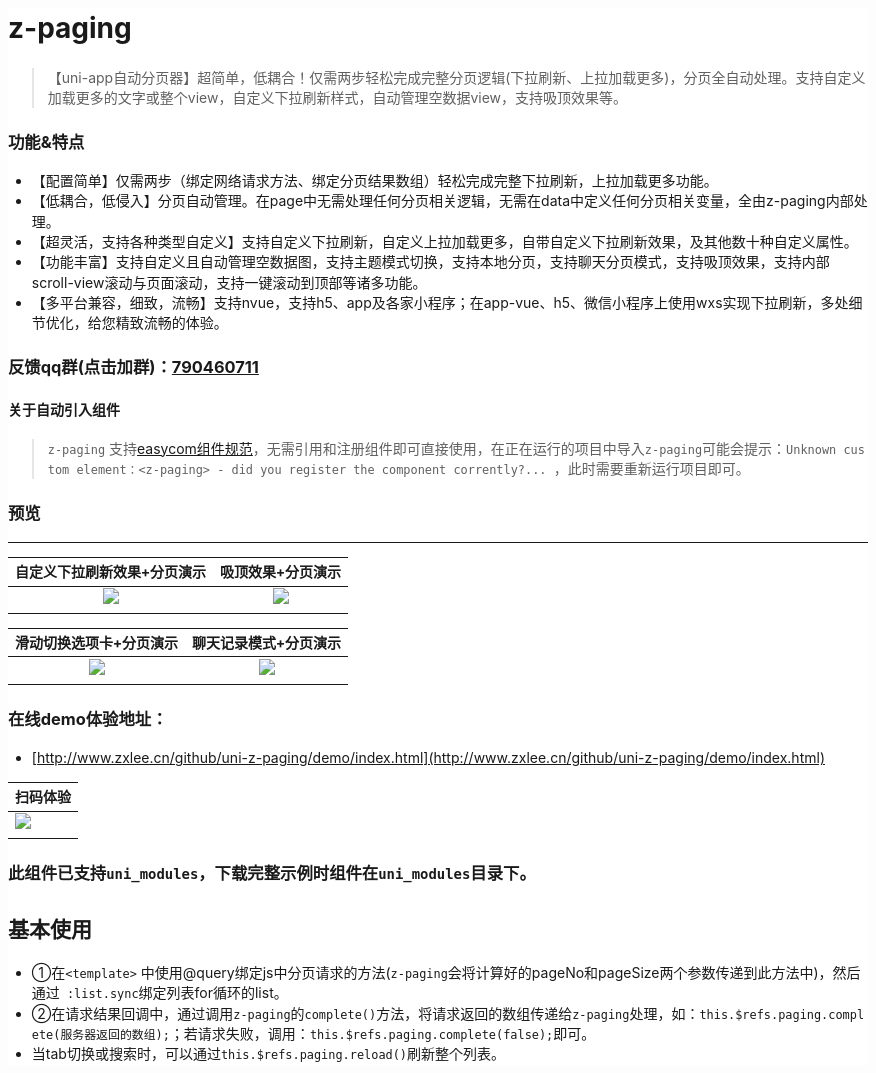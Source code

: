 # z-paging

> 【uni-app自动分页器】超简单，低耦合！仅需两步轻松完成完整分页逻辑(下拉刷新、上拉加载更多)，分页全自动处理。支持自定义加载更多的文字或整个view，自定义下拉刷新样式，自动管理空数据view，支持吸顶效果等。

### 功能&特点

* 【配置简单】仅需两步（绑定网络请求方法、绑定分页结果数组）轻松完成完整下拉刷新，上拉加载更多功能。
* 【低耦合，低侵入】分页自动管理。在page中无需处理任何分页相关逻辑，无需在data中定义任何分页相关变量，全由z-paging内部处理。
* 【超灵活，支持各种类型自定义】支持自定义下拉刷新，自定义上拉加载更多，自带自定义下拉刷新效果，及其他数十种自定义属性。
* 【功能丰富】支持自定义且自动管理空数据图，支持主题模式切换，支持本地分页，支持聊天分页模式，支持吸顶效果，支持内部scroll-view滚动与页面滚动，支持一键滚动到顶部等诸多功能。
* 【多平台兼容，细致，流畅】支持nvue，支持h5、app及各家小程序；在app-vue、h5、微信小程序上使用wxs实现下拉刷新，多处细节优化，给您精致流畅的体验。

### 反馈qq群(点击加群)：[790460711](https://jq.qq.com/?_wv=1027&k=vU2fKZZH)

#### 关于自动引入组件

> `z-paging` 支持[easycom组件规范](https://uniapp.dcloud.io/component/README?id=easycom组件规范)，无需引用和注册组件即可直接使用，在正在运行的项目中导入`z-paging`可能会提示：`Unknown custom element：<z-paging> - did you register the component corrently?... `，此时需要重新运行项目即可。

### 预览

***

|                 自定义下拉刷新效果+分页演示                  |                      吸顶效果+分页演示                       |
| :----------------------------------------------------------: | :----------------------------------------------------------: |
| ![](http://www.zxlee.cn/github/uni-z-paging/uni-z-paging.gif) | ![](http://www.zxlee.cn/github/uni-z-paging/uni-z-paging2.gif) |

|                   滑动切换选项卡+分页演示                    |                    聊天记录模式+分页演示                     |
| :----------------------------------------------------------: | :----------------------------------------------------------: |
| ![](http://www.zxlee.cn/github/uni-z-paging/z-paging-demo3.gif) | ![](http://www.zxlee.cn/github/uni-z-paging/z-paging-demo4.gif) |

### 在线demo体验地址：

* [http://www.zxlee.cn/github/uni-z-paging/demo/index.html](http://www.zxlee.cn/github/uni-z-paging/demo/index.html)

| 扫码体验                                                     |
| ------------------------------------------------------------ |
| ![](http://www.zxlee.cn/github/uni-z-paging/z-paging-demo.png) |

### 此组件已支持`uni_modules`，下载完整示例时组件在`uni_modules`目录下。

## 基本使用

* ①在`<template>` 中使用@query绑定js中分页请求的方法(`z-paging`会将计算好的pageNo和pageSize两个参数传递到此方法中)，然后通过` :list.sync`绑定列表for循环的list。
* ②在请求结果回调中，通过调用`z-paging`的`complete()`方法，将请求返回的数组传递给`z-paging`处理，如：`this.$refs.paging.complete(服务器返回的数组);`；若请求失败，调用：`this.$refs.paging.complete(false);`即可。
* 当tab切换或搜索时，可以通过`this.$refs.paging.reload()`刷新整个列表。
